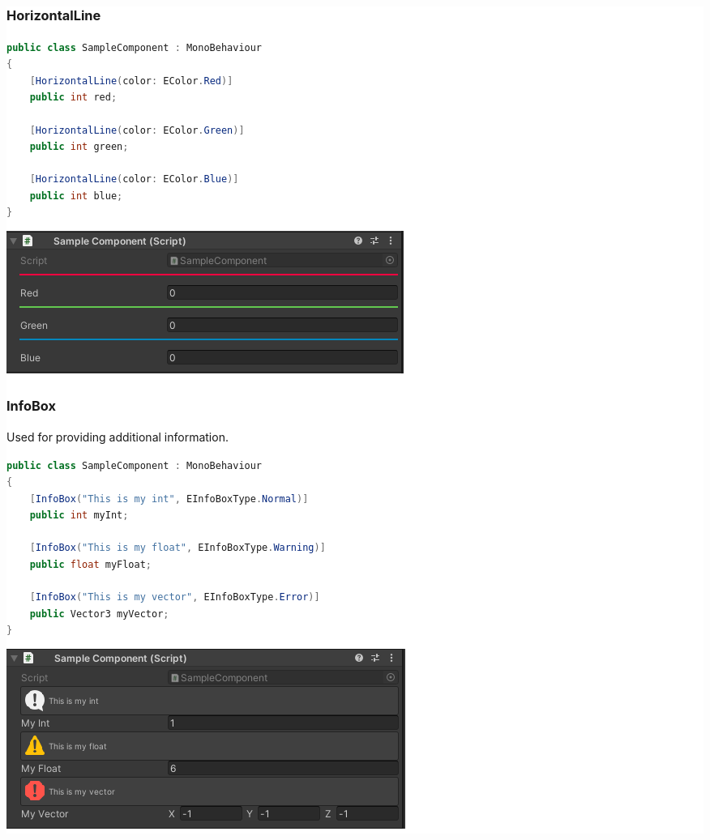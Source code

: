 ### HorizontalLine

```csharp
public class SampleComponent : MonoBehaviour
{
	[HorizontalLine(color: EColor.Red)]
	public int red;

	[HorizontalLine(color: EColor.Green)]
	public int green;

	[HorizontalLine(color: EColor.Blue)]
	public int blue;
}
```

![inspector](/assets/core/HorizontalLine.png)

### InfoBox
Used for providing additional information.

```csharp
public class SampleComponent : MonoBehaviour
{
	[InfoBox("This is my int", EInfoBoxType.Normal)]
	public int myInt;

	[InfoBox("This is my float", EInfoBoxType.Warning)]
	public float myFloat;

	[InfoBox("This is my vector", EInfoBoxType.Error)]
	public Vector3 myVector;
}
```

![inspector](/assets/core/InfoBox.png)
